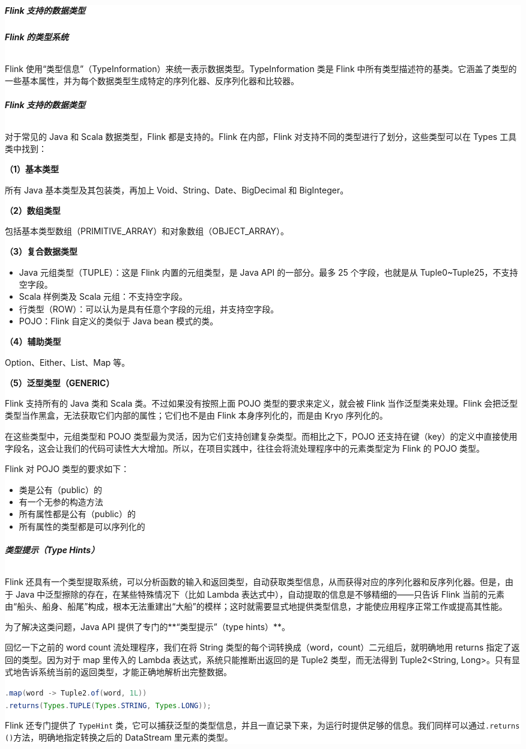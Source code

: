 ##### Flink 支持的数据类型

###### **Flink 的类型系统**

Flink 使用“类型信息”（TypeInformation）来统一表示数据类型。TypeInformation 类是 Flink 中所有类型描述符的基类。它涵盖了类型的一些基本属性，并为每个数据类型生成特定的序列化器、反序列化器和比较器。

###### **Flink 支持的数据类型**

对于常见的 Java 和 Scala 数据类型，Flink 都是支持的。Flink 在内部，Flink 对支持不同的类型进行了划分，这些类型可以在 Types 工具类中找到：

**（1）基本类型**

所有 Java 基本类型及其包装类，再加上 Void、String、Date、BigDecimal 和 BigInteger。

**（2）数组类型**

包括基本类型数组（PRIMITIVE_ARRAY）和对象数组（OBJECT_ARRAY）。

**（3）复合数据类型**

- Java 元组类型（TUPLE）：这是 Flink 内置的元组类型，是 Java API 的一部分。最多 25 个字段，也就是从 Tuple0~Tuple25，不支持空字段。
- Scala 样例类及 Scala 元组：不支持空字段。
- 行类型（ROW）：可以认为是具有任意个字段的元组，并支持空字段。
- POJO：Flink 自定义的类似于 Java bean 模式的类。

**（4）辅助类型**

Option、Either、List、Map 等。

**（5）泛型类型（GENERIC）**

Flink 支持所有的 Java 类和 Scala 类。不过如果没有按照上面 POJO 类型的要求来定义，就会被 Flink 当作泛型类来处理。Flink 会把泛型类型当作黑盒，无法获取它们内部的属性；它们也不是由 Flink 本身序列化的，而是由 Kryo 序列化的。

在这些类型中，元组类型和 POJO 类型最为灵活，因为它们支持创建复杂类型。而相比之下，POJO 还支持在键（key）的定义中直接使用字段名，这会让我们的代码可读性大大增加。所以，在项目实践中，往往会将流处理程序中的元素类型定为 Flink 的 POJO 类型。

Flink 对 POJO 类型的要求如下：

- 类是公有（public）的
- 有一个无参的构造方法
- 所有属性都是公有（public）的
- 所有属性的类型都是可以序列化的

###### **类型提示（Type Hints）**

Flink 还具有一个类型提取系统，可以分析函数的输入和返回类型，自动获取类型信息，从而获得对应的序列化器和反序列化器。但是，由于 Java 中泛型擦除的存在，在某些特殊情况下（比如 Lambda 表达式中），自动提取的信息是不够精细的——只告诉 Flink 当前的元素由“船头、船身、船尾”构成，根本无法重建出“大船”的模样；这时就需要显式地提供类型信息，才能使应用程序正常工作或提高其性能。

为了解决这类问题，Java API 提供了专门的**“类型提示”（type hints）**。

回忆一下之前的 word count 流处理程序，我们在将 String 类型的每个词转换成（word，count）二元组后，就明确地用 returns 指定了返回的类型。因为对于 map 里传入的 Lambda 表达式，系统只能推断出返回的是 Tuple2 类型，而无法得到 Tuple2<String, Long>。只有显式地告诉系统当前的返回类型，才能正确地解析出完整数据。

```java
.map(word -> Tuple2.of(word, 1L))
.returns(Types.TUPLE(Types.STRING, Types.LONG));
```

Flink 还专门提供了 `TypeHint` 类，它可以捕获泛型的类型信息，并且一直记录下来，为运行时提供足够的信息。我们同样可以通过`.returns()`方法，明确地指定转换之后的 DataStream 里元素的类型。
